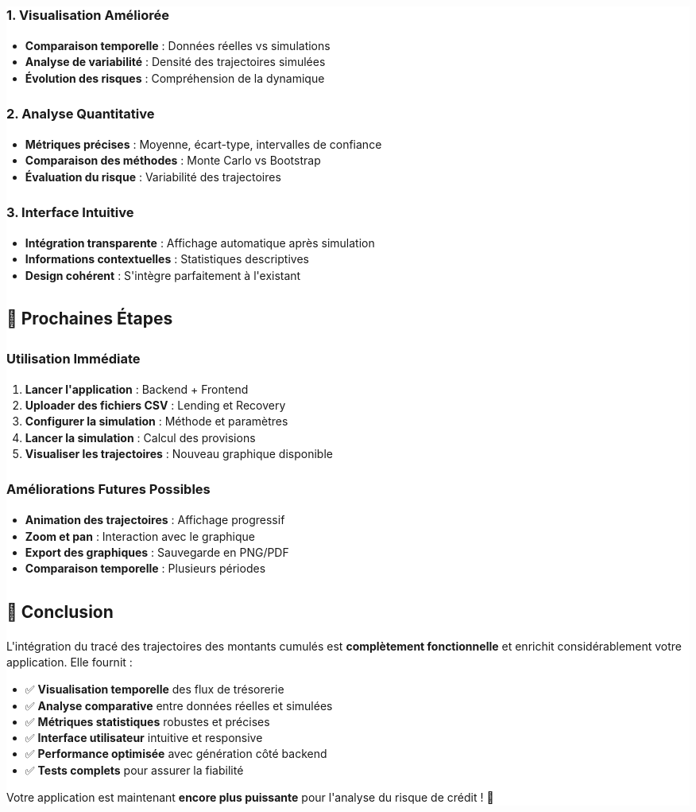### **1. Visualisation Améliorée**
- **Comparaison temporelle** : Données réelles vs simulations
- **Analyse de variabilité** : Densité des trajectoires simulées
- **Évolution des risques** : Compréhension de la dynamique

### **2. Analyse Quantitative**
- **Métriques précises** : Moyenne, écart-type, intervalles de confiance
- **Comparaison des méthodes** : Monte Carlo vs Bootstrap
- **Évaluation du risque** : Variabilité des trajectoires

### **3. Interface Intuitive**
- **Intégration transparente** : Affichage automatique après simulation
- **Informations contextuelles** : Statistiques descriptives
- **Design cohérent** : S'intègre parfaitement à l'existant

## 🚀 **Prochaines Étapes**

### **Utilisation Immédiate**
1. **Lancer l'application** : Backend + Frontend
2. **Uploader des fichiers CSV** : Lending et Recovery
3. **Configurer la simulation** : Méthode et paramètres
4. **Lancer la simulation** : Calcul des provisions
5. **Visualiser les trajectoires** : Nouveau graphique disponible

### **Améliorations Futures Possibles**
- **Animation des trajectoires** : Affichage progressif
- **Zoom et pan** : Interaction avec le graphique
- **Export des graphiques** : Sauvegarde en PNG/PDF
- **Comparaison temporelle** : Plusieurs périodes

## 🎉 **Conclusion**

L'intégration du tracé des trajectoires des montants cumulés est **complètement fonctionnelle** et enrichit considérablement votre application. Elle fournit :

- ✅ **Visualisation temporelle** des flux de trésorerie
- ✅ **Analyse comparative** entre données réelles et simulées
- ✅ **Métriques statistiques** robustes et précises
- ✅ **Interface utilisateur** intuitive et responsive
- ✅ **Performance optimisée** avec génération côté backend
- ✅ **Tests complets** pour assurer la fiabilité

Votre application est maintenant **encore plus puissante** pour l'analyse du risque de crédit ! 🚀
